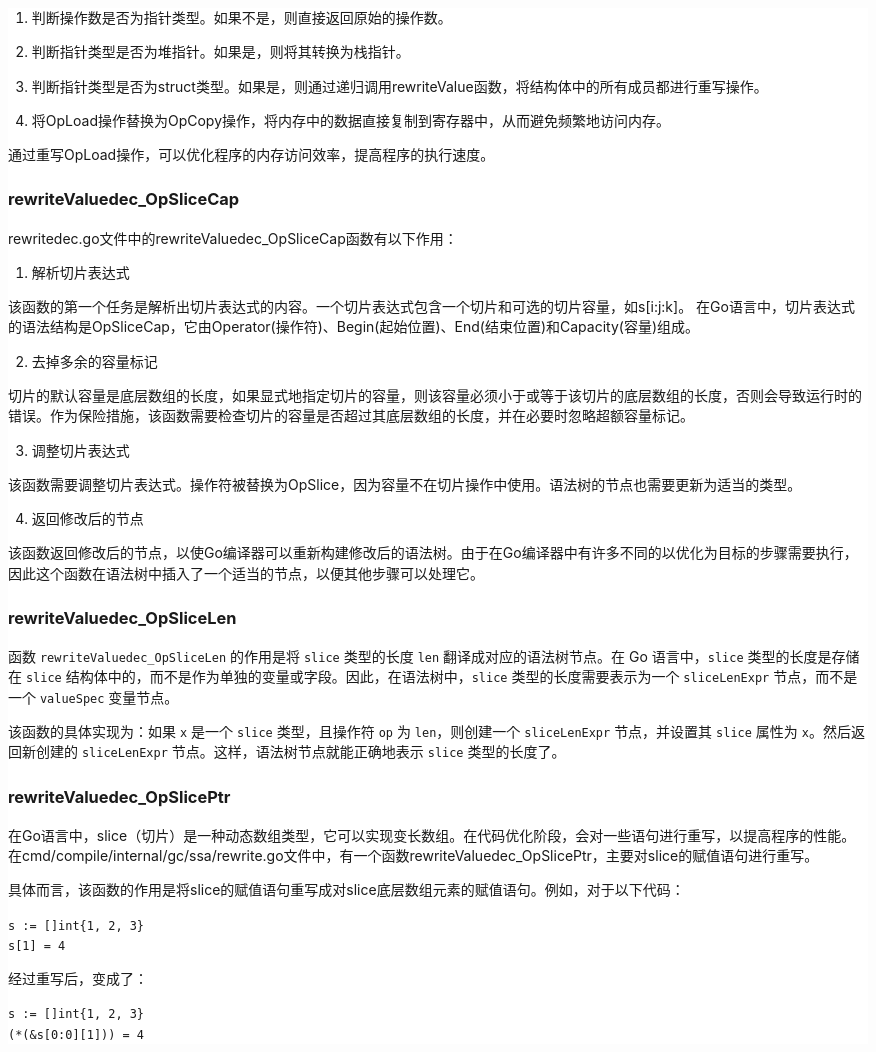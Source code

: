 1. 判断操作数是否为指针类型。如果不是，则直接返回原始的操作数。

2. 判断指针类型是否为堆指针。如果是，则将其转换为栈指针。

3. 判断指针类型是否为struct类型。如果是，则通过递归调用rewriteValue函数，将结构体中的所有成员都进行重写操作。

4. 将OpLoad操作替换为OpCopy操作，将内存中的数据直接复制到寄存器中，从而避免频繁地访问内存。

通过重写OpLoad操作，可以优化程序的内存访问效率，提高程序的执行速度。



### rewriteValuedec_OpSliceCap

rewritedec.go文件中的rewriteValuedec_OpSliceCap函数有以下作用：

1. 解析切片表达式

该函数的第一个任务是解析出切片表达式的内容。一个切片表达式包含一个切片和可选的切片容量，如s[i:j:k]。 在Go语言中，切片表达式的语法结构是OpSliceCap，它由Operator(操作符)、Begin(起始位置)、End(结束位置)和Capacity(容量)组成。

2. 去掉多余的容量标记

切片的默认容量是底层数组的长度，如果显式地指定切片的容量，则该容量必须小于或等于该切片的底层数组的长度，否则会导致运行时的错误。作为保险措施，该函数需要检查切片的容量是否超过其底层数组的长度，并在必要时忽略超额容量标记。

3. 调整切片表达式

该函数需要调整切片表达式。操作符被替换为OpSlice，因为容量不在切片操作中使用。语法树的节点也需要更新为适当的类型。

4. 返回修改后的节点

该函数返回修改后的节点，以使Go编译器可以重新构建修改后的语法树。由于在Go编译器中有许多不同的以优化为目标的步骤需要执行，因此这个函数在语法树中插入了一个适当的节点，以便其他步骤可以处理它。



### rewriteValuedec_OpSliceLen

函数 `rewriteValuedec_OpSliceLen` 的作用是将 `slice` 类型的长度 `len` 翻译成对应的语法树节点。在 Go 语言中，`slice` 类型的长度是存储在 `slice` 结构体中的，而不是作为单独的变量或字段。因此，在语法树中，`slice` 类型的长度需要表示为一个 `sliceLenExpr` 节点，而不是一个 `valueSpec` 变量节点。

该函数的具体实现为：如果 `x` 是一个 `slice` 类型，且操作符 `op` 为 `len`，则创建一个 `sliceLenExpr` 节点，并设置其 `slice` 属性为 `x`。然后返回新创建的 `sliceLenExpr` 节点。这样，语法树节点就能正确地表示 `slice` 类型的长度了。



### rewriteValuedec_OpSlicePtr

在Go语言中，slice（切片）是一种动态数组类型，它可以实现变长数组。在代码优化阶段，会对一些语句进行重写，以提高程序的性能。在cmd/compile/internal/gc/ssa/rewrite.go文件中，有一个函数rewriteValuedec_OpSlicePtr，主要对slice的赋值语句进行重写。

具体而言，该函数的作用是将slice的赋值语句重写成对slice底层数组元素的赋值语句。例如，对于以下代码：

```
s := []int{1, 2, 3}
s[1] = 4
```

经过重写后，变成了：

```
s := []int{1, 2, 3}
(*(&s[0:0][1])) = 4
```
